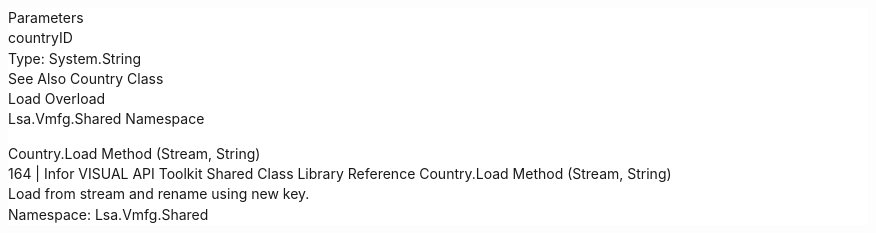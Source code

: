 Parameters  
countryID  
Type: System.String  
See Also 
Country Class  
Load Overload  
Lsa.Vmfg.Shared Namespace  
  
Country.Load Method (Stream, String)  
164 | Infor VISUAL API Toolkit  Shared Class Library Reference  Country.Load Method (Stream, String)  
Load from stream and rename using new key.  
Namespace:  Lsa.Vmfg.Shared  
